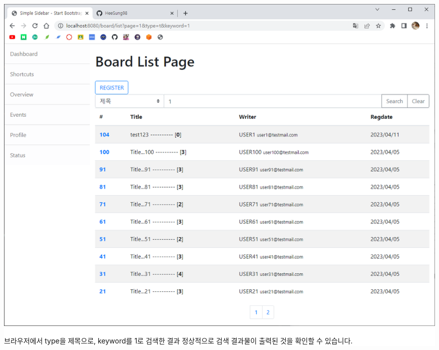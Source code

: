![23](/assets/img/web/spring/2023-04-09-[Spring]_JPQL을_이용한_검색/23.png)
<br>

브라우저에서 type을 제목으로, keyword를 1로 검색한 결과 정상적으로 검색 결과물이 출력된 것을 확인할 수 있습니다.<br>